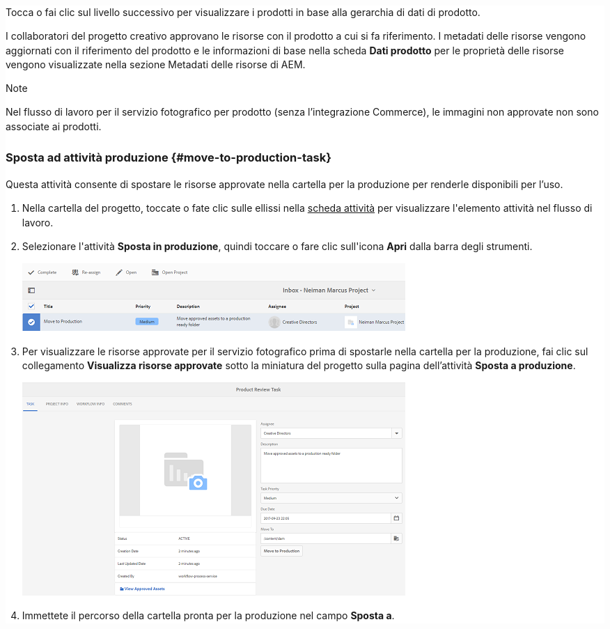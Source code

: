 Tocca o fai clic sul livello successivo per visualizzare i prodotti in base alla gerarchia di dati di prodotto.

I collaboratori del progetto creativo approvano le risorse con il prodotto a cui si fa riferimento. I metadati delle risorse vengono aggiornati con il riferimento del prodotto e le informazioni di base nella scheda **Dati prodotto** per le proprietà delle risorse vengono visualizzate nella sezione Metadati delle risorse di AEM.

>[!NOTE]
Nel flusso di lavoro per il servizio fotografico per prodotto (senza l’integrazione Commerce), le immagini non approvate non sono associate ai prodotti.

### Sposta ad attività produzione  {#move-to-production-task}

Questa attività consente di spostare le risorse approvate nella cartella per la produzione per renderle disponibili per l’uso.

1. Nella cartella del progetto, toccate o fate clic sulle ellissi nella [scheda attività](#tracking-project-progress) per visualizzare l&#39;elemento attività nel flusso di lavoro.
1. Selezionare l&#39;attività **Sposta in produzione**, quindi toccare o fare clic sull&#39;icona **Apri** dalla barra degli strumenti.

   ![chlimage_1-160](assets/chlimage_1-160a.png)

1. Per visualizzare le risorse approvate per il servizio fotografico prima di spostarle nella cartella per la produzione, fai clic sul collegamento **Visualizza risorse approvate** sotto la miniatura del progetto sulla pagina dell’attività **Sposta a produzione**.

   ![chlimage_1-161](assets/chlimage_1-161a.png)

1. Immettete il percorso della cartella pronta per la produzione nel campo **Sposta a**.
